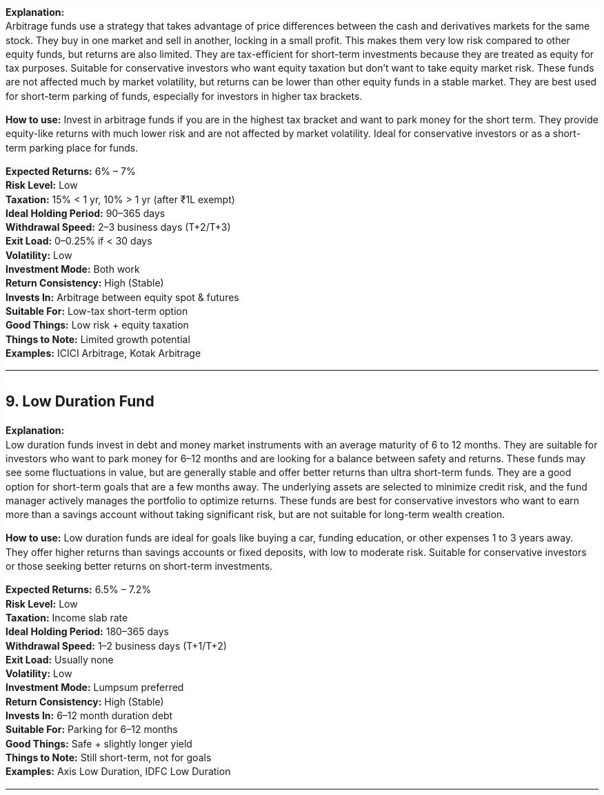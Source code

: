 **Explanation:**  
Arbitrage funds use a strategy that takes advantage of price differences between the cash and derivatives markets for the same stock. They buy in one market and sell in another, locking in a small profit. This makes them very low risk compared to other equity funds, but returns are also limited. They are tax-efficient for short-term investments because they are treated as equity for tax purposes. Suitable for conservative investors who want equity taxation but don’t want to take equity market risk. These funds are not affected much by market volatility, but returns can be lower than other equity funds in a stable market. They are best used for short-term parking of funds, especially for investors in higher tax brackets.

**How to use:** Invest in arbitrage funds if you are in the highest tax bracket and want to park money for the short term. They provide equity-like returns with much lower risk and are not affected by market volatility. Ideal for conservative investors or as a short-term parking place for funds.

**Expected Returns:** 6% – 7%  
**Risk Level:** Low  
**Taxation:** 15% < 1 yr, 10% > 1 yr (after ₹1L exempt)  
**Ideal Holding Period:** 90–365 days  
**Withdrawal Speed:** 2–3 business days (T+2/T+3)  
**Exit Load:** 0–0.25% if < 30 days  
**Volatility:** Low  
**Investment Mode:** Both work  
**Return Consistency:** High (Stable)  
**Invests In:** Arbitrage between equity spot & futures  
**Suitable For:** Low-tax short-term option  
**Good Things:** Low risk + equity taxation  
**Things to Note:** Limited growth potential  
**Examples:** ICICI Arbitrage, Kotak Arbitrage

---

## 9. Low Duration Fund

**Explanation:**  
Low duration funds invest in debt and money market instruments with an average maturity of 6 to 12 months. They are suitable for investors who want to park money for 6–12 months and are looking for a balance between safety and returns. These funds may see some fluctuations in value, but are generally stable and offer better returns than ultra short-term funds. They are a good option for short-term goals that are a few months away. The underlying assets are selected to minimize credit risk, and the fund manager actively manages the portfolio to optimize returns. These funds are best for conservative investors who want to earn more than a savings account without taking significant risk, but are not suitable for long-term wealth creation.

**How to use:** Low duration funds are ideal for goals like buying a car, funding education, or other expenses 1 to 3 years away. They offer higher returns than savings accounts or fixed deposits, with low to moderate risk. Suitable for conservative investors or those seeking better returns on short-term investments.

**Expected Returns:** 6.5% – 7.2%  
**Risk Level:** Low  
**Taxation:** Income slab rate  
**Ideal Holding Period:** 180–365 days  
**Withdrawal Speed:** 1–2 business days (T+1/T+2)  
**Exit Load:** Usually none  
**Volatility:** Low  
**Investment Mode:** Lumpsum preferred  
**Return Consistency:** High (Stable)  
**Invests In:** 6–12 month duration debt  
**Suitable For:** Parking for 6–12 months  
**Good Things:** Safe + slightly longer yield  
**Things to Note:** Still short-term, not for goals  
**Examples:** Axis Low Duration, IDFC Low Duration

---
